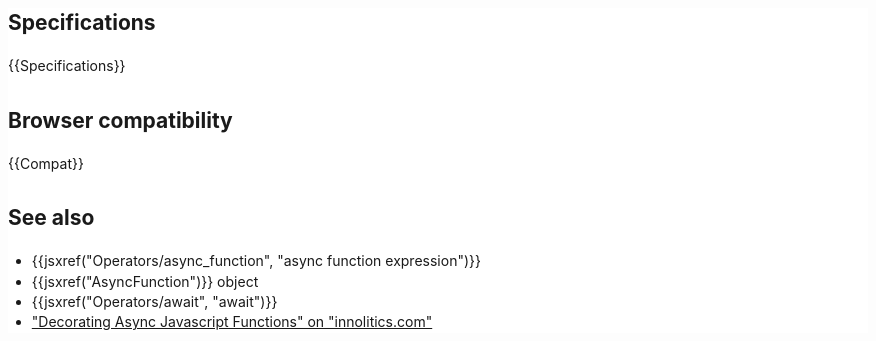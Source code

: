 ## Specifications

{{Specifications}}

## Browser compatibility

{{Compat}}

## See also

- {{jsxref("Operators/async_function", "async function expression")}}
- {{jsxref("AsyncFunction")}} object
- {{jsxref("Operators/await", "await")}}
- ["Decorating Async Javascript Functions" on "innolitics.com"](https://innolitics.com/10x/javascript-decorators-for-promise-returning-functions/)

